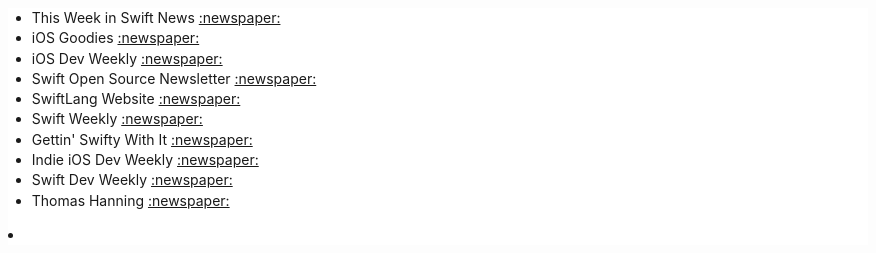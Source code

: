   <ul>
   <li>
    This Week in Swift News
    <a href="https://swiftnews.curated.co/issues">
     :newspaper:
    </a>
   </li>
   <li>
    iOS Goodies
    <a href="http://ios-goodies.com/">
     :newspaper:
    </a>
   </li>
   <li>
    iOS Dev Weekly
    <a href="https://iosdevweekly.com/">
     :newspaper:
    </a>
   </li>
   <li>
    Swift Open Source Newsletter
    <a href="http://swiftsandbox.io/">
     :newspaper:
    </a>
   </li>
   <li>
    SwiftLang Website
    <a href="http://swiftlang.eu/">
     :newspaper:
    </a>
   </li>
   <li>
    Swift Weekly
    <a href="http://swiftweekly.com/issues">
     :newspaper:
    </a>
   </li>
   <li>
    Gettin' Swifty With It
    <a href="http://gettinswiftywithit.curated.co/">
     :newspaper:
    </a>
   </li>
   <li>
    Indie iOS Dev Weekly
    <a href="https://indieiosfocus.curated.co/">
     :newspaper:
    </a>
   </li>
   <li>
    Swift Dev Weekly
    <a href="http://swiftdevweekly.co/">
     :newspaper:
    </a>
   </li>
   <li>
    Thomas Hanning
    <a href="http://www.thomashanning.com/category/swift/">
     :newspaper:
    </a>
   </li>
  </ul>
 </li>
 <li>